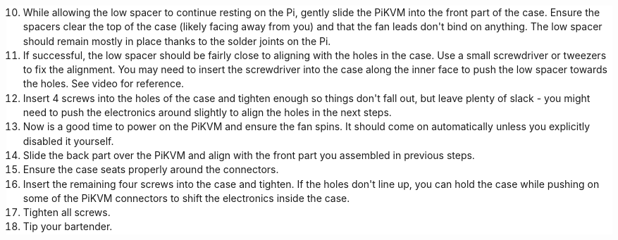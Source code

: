 10. While allowing the low spacer to continue resting on the Pi, gently slide the PiKVM into the front part of the case. Ensure the spacers clear the top of the case (likely facing away from you) and that the fan leads don't bind on anything. The low spacer should remain mostly in place thanks to the solder joints on the Pi.
11. If successful, the low spacer should be fairly close to aligning with the holes in the case. Use a small screwdriver or tweezers to fix the alignment. You may need to insert the screwdriver into the case along the inner face to push the low spacer towards the holes. See video for reference.
12. Insert 4 screws into the holes of the case and tighten enough so things don't fall out, but leave plenty of slack - you might need to push the electronics around slightly to align the holes in the next steps.
13. Now is a good time to power on the PiKVM and ensure the fan spins. It should come on automatically unless you explicitly disabled it yourself.
14. Slide the back part over the PiKVM and align with the front part you assembled in previous steps.
15. Ensure the case seats properly around the connectors.
16. Insert the remaining four screws into the case and tighten. If the holes don't line up, you can hold the case while pushing on some of the PiKVM connectors to shift the electronics inside the case.
17. Tighten all screws.
18. Tip your bartender.
